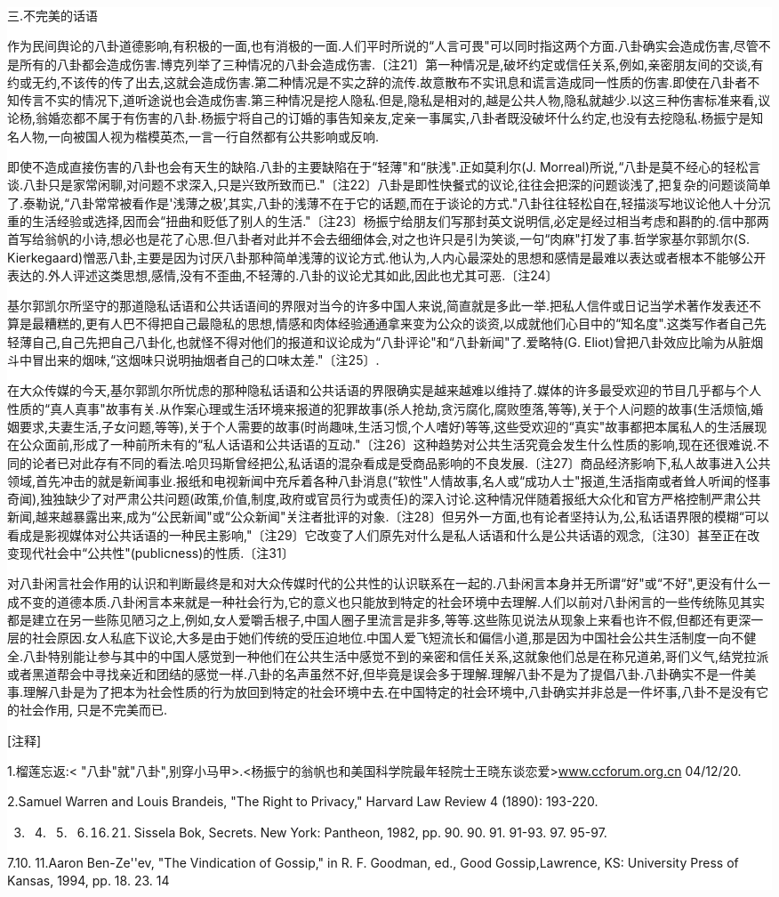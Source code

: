 

三.不完美的话语



作为民间舆论的八卦道德影响,有积极的一面,也有消极的一面.人们平时所说的“人言可畏"可以同时指这两个方面.八卦确实会造成伤害,尽管不是所有的八卦都会造成伤害.博克列举了三种情况的八卦会造成伤害.〔注21〕第一种情况是,破坏约定或信任关系,例如,亲密朋友间的交谈,有约或无约,不该传的传了出去,这就会造成伤害.第二种情况是不实之辞的流传.故意散布不实讯息和谎言造成同一性质的伤害.即使在八卦者不知传言不实的情况下,道听途说也会造成伤害.第三种情况是挖人隐私.但是,隐私是相对的,越是公共人物,隐私就越少.以这三种伤害标准来看,议论杨,翁婚恋都不属于有伤害的八卦.杨振宁将自己的订婚的事告知亲友,定亲一事属实,八卦者既没破坏什么约定,也没有去挖隐私.杨振宁是知名人物,一向被国人视为楷模英杰,一言一行自然都有公共影响或反响.



即使不造成直接伤害的八卦也会有天生的缺陷.八卦的主要缺陷在于“轻薄"和“肤浅".正如莫利尔(J. Morreal)所说,“八卦是莫不经心的轻松言谈.八卦只是家常闲聊,对问题不求深入,只是兴致所致而已."〔注22〕八卦是即性快餐式的议论,往往会把深的问题谈浅了,把复杂的问题谈简单了.泰勒说,“八卦常常被看作是'浅薄之极’,其实,八卦的浅薄不在于它的话题,而在于谈论的方式."八卦往往轻松自在,轻描淡写地议论他人十分沉重的生活经验或选择,因而会“扭曲和贬低了别人的生活."〔注23〕杨振宁给朋友们写那封英文说明信,必定是经过相当考虑和斟酌的.信中那两首写给翁帆的小诗,想必也是花了心思.但八卦者对此并不会去细细体会,对之也许只是引为笑谈,一句“肉麻"打发了事.哲学家基尔郭凯尔(S. Kierkegaard)憎恶八卦,主要是因为讨厌八卦那种简单浅薄的议论方式.他认为,人内心最深处的思想和感情是最难以表达或者根本不能够公开表达的.外人评述这类思想,感情,没有不歪曲,不轻薄的.八卦的议论尤其如此,因此也尤其可恶.〔注24〕



基尔郭凯尔所坚守的那道隐私话语和公共话语间的界限对当今的许多中国人来说,简直就是多此一举.把私人信件或日记当学术著作发表还不算是最糟糕的,更有人巴不得把自己最隐私的思想,情感和肉体经验通通拿来变为公众的谈资,以成就他们心目中的“知名度".这类写作者自己先轻薄自己,自己先把自己八卦化,也就怪不得对他们的报道和议论成为“八卦评论"和“八卦新闻"了.爱略特(G. Eliot)曾把八卦效应比喻为从脏烟斗中冒出来的烟味,“这烟味只说明抽烟者自己的口味太差."〔注25〕.



在大众传媒的今天,基尔郭凯尔所忧虑的那种隐私话语和公共话语的界限确实是越来越难以维持了.媒体的许多最受欢迎的节目几乎都与个人性质的“真人真事"故事有关.从作案心理或生活环境来报道的犯罪故事(杀人抢劫,贪污腐化,腐败堕落,等等),关于个人问题的故事(生活烦恼,婚姻要求,夫妻生活,子女问题,等等),关于个人需要的故事(时尚趣味,生活习惯,个人嗜好)等等,这些受欢迎的“真实"故事都把本属私人的生活展现在公众面前,形成了一种前所未有的“私人话语和公共话语的互动."〔注26〕这种趋势对公共生活究竟会发生什么性质的影响,现在还很难说.不同的论者已对此存有不同的看法.哈贝玛斯曾经把公,私话语的混杂看成是受商品影响的不良发展.〔注27〕商品经济影响下,私人故事进入公共领域,首先冲击的就是新闻事业.报纸和电视新闻中充斥着各种八卦消息(“软性"人情故事,名人或“成功人士"报道,生活指南或者耸人听闻的怪事奇闻),独独缺少了对严肃公共问题(政策,价值,制度,政府或官员行为或责任)的深入讨论.这种情况伴随着报纸大众化和官方严格控制严肃公共新闻,越来越暴露出来,成为“公民新闻"或“公众新闻"关注者批评的对象.〔注28〕但另外一方面,也有论者坚持认为,公,私话语界限的模糊“可以看成是影视媒体对公共话语的一种民主影响,"〔注29〕它改变了人们原先对什么是私人话语和什么是公共话语的观念,〔注30〕甚至正在改变现代社会中“公共性"(publicness)的性质.〔注31〕



对八卦闲言社会作用的认识和判断最终是和对大众传媒时代的公共性的认识联系在一起的.八卦闲言本身并无所谓“好"或“不好",更没有什么一成不变的道德本质.八卦闲言本来就是一种社会行为,它的意义也只能放到特定的社会环境中去理解.人们以前对八卦闲言的一些传统陈见其实都是建立在另一些陈见陋习之上,例如,女人爱嚼舌根子,中国人圈子里流言是非多,等等.这些陈见说法从现象上来看也许不假,但都还有更深一层的社会原因.女人私底下议论,大多是由于她们传统的受压迫地位.中国人爱飞短流长和偏信小道,那是因为中国社会公共生活制度一向不健全.八卦特别能让参与其中的中国人感觉到一种他们在公共生活中感觉不到的亲密和信任关系,这就象他们总是在称兄道弟,哥们义气,结党拉派或者黑道帮会中寻找亲近和团结的感觉一样.八卦的名声虽然不好,但毕竟是误会多于理解.理解八卦不是为了提倡八卦.八卦确实不是一件美事.理解八卦是为了把本为社会性质的行为放回到特定的社会环境中去.在中国特定的社会环境中,八卦确实并非总是一件坏事,八卦不是没有它的社会作用, 只是不完美而已.



[注释]



1.榴莲忘返:< "八卦"就"八卦",别穿小马甲>.<杨振宁的翁帆也和美国科学院最年轻院士王晓东谈恋爱>www.ccforum.org.cn 04/12/20.



2.Samuel Warren and Louis Brandeis, "The Right to Privacy," Harvard Law Review 4 (1890): 193-220.



3. 4. 5. 6. 16. 21. Sissela Bok, Secrets. New York: Pantheon, 1982, pp. 90. 90. 91. 91-93. 97. 95-97.



7.10. 11.Aaron Ben-Ze''ev, "The Vindication of Gossip," in R. F. Goodman, ed., Good Gossip,Lawrence, KS: University Press of Kansas, 1994, pp. 18. 23. 14

